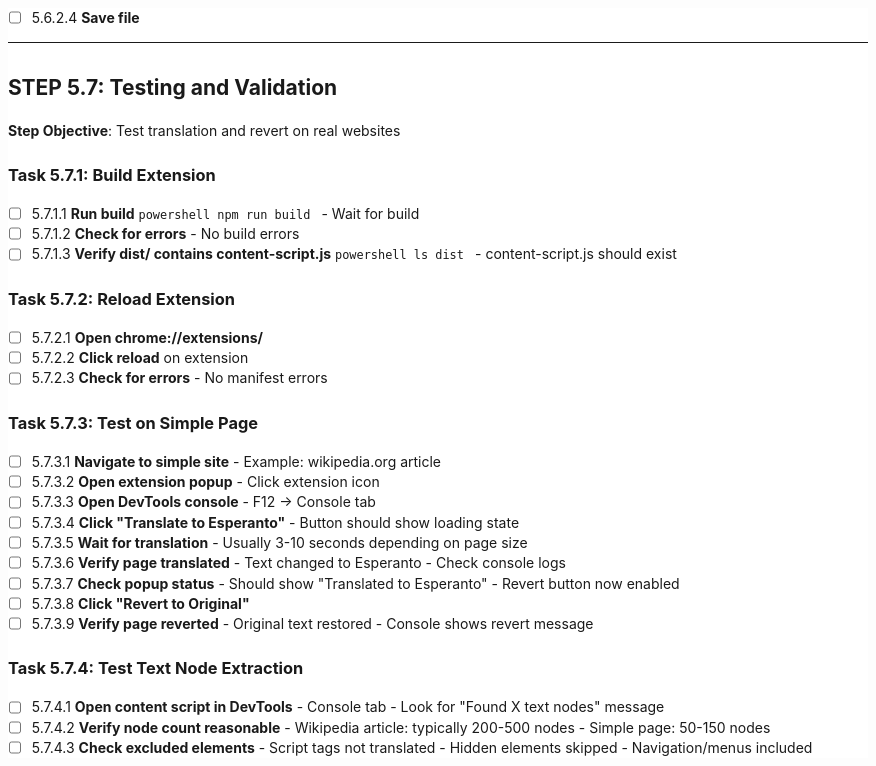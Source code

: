 - [ ] 5.6.2.4 **Save file**

---

## STEP 5.7: Testing and Validation

**Step Objective**: Test translation and revert on real websites

### Task 5.7.1: Build Extension
- [ ] 5.7.1.1 **Run build**
      ```powershell
      npm run build
      ```
      - Wait for build
- [ ] 5.7.1.2 **Check for errors**
      - No build errors
- [ ] 5.7.1.3 **Verify dist/ contains content-script.js**
      ```powershell
      ls dist
      ```
      - content-script.js should exist

### Task 5.7.2: Reload Extension
- [ ] 5.7.2.1 **Open chrome://extensions/**
- [ ] 5.7.2.2 **Click reload** on extension
- [ ] 5.7.2.3 **Check for errors**
      - No manifest errors

### Task 5.7.3: Test on Simple Page
- [ ] 5.7.3.1 **Navigate to simple site**
      - Example: wikipedia.org article
- [ ] 5.7.3.2 **Open extension popup**
      - Click extension icon
- [ ] 5.7.3.3 **Open DevTools console**
      - F12 → Console tab
- [ ] 5.7.3.4 **Click "Translate to Esperanto"**
      - Button should show loading state
- [ ] 5.7.3.5 **Wait for translation**
      - Usually 3-10 seconds depending on page size
- [ ] 5.7.3.6 **Verify page translated**
      - Text changed to Esperanto
      - Check console logs
- [ ] 5.7.3.7 **Check popup status**
      - Should show "Translated to Esperanto"
      - Revert button now enabled
- [ ] 5.7.3.8 **Click "Revert to Original"**
- [ ] 5.7.3.9 **Verify page reverted**
      - Original text restored
      - Console shows revert message

### Task 5.7.4: Test Text Node Extraction
- [ ] 5.7.4.1 **Open content script in DevTools**
      - Console tab
      - Look for "Found X text nodes" message
- [ ] 5.7.4.2 **Verify node count reasonable**
      - Wikipedia article: typically 200-500 nodes
      - Simple page: 50-150 nodes
- [ ] 5.7.4.3 **Check excluded elements**
      - Script tags not translated
      - Hidden elements skipped
      - Navigation/menus included
